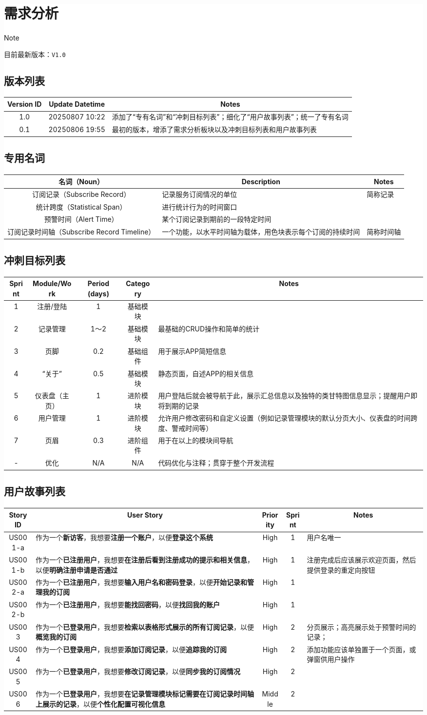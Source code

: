 # 需求分析

> [!NOTE]
>
> 目前最新版本：`V1.0`

## 版本列表

| Version ID | Update Datetime | Notes                                                        |
| :--------: | :-------------: | ------------------------------------------------------------ |
|    1.0     | 20250807 10:22  | 添加了“专有名词”和“冲刺目标列表”；细化了“用户故事列表”；统一了专有名词 |
|    0.1     | 20250806 19:55  | 最初的版本，增添了需求分析板块以及冲刺目标列表和用户故事列表 |

## 专用名词

|                名词（Noun）                 | Description                                                | Notes      |
| :-----------------------------------------: | ---------------------------------------------------------- | ---------- |
|        订阅记录（Subscribe Record）         | 记录服务订阅情况的单位                                     | 简称记录   |
|        统计跨度（Statistical Span）         | 进行统计行为的时间窗口                                     |            |
|           预警时间（Alert Time）            | 某个订阅记录到期前的一段特定时间                           |            |
| 订阅记录时间轴（Subscribe Record Timeline） | 一个功能，以水平时间轴为载体，用色块表示每个订阅的持续时间 | 简称时间轴 |

## 冲刺目标列表

| Sprint |  Module/Work   | Period (days) | Category | Notes                                                        |
| :----: | :------------: | :-----------: | :------: | ------------------------------------------------------------ |
|   1    |   注册/登陆    |       1       | 基础模块 |                                                              |
|   2    |    记录管理    |     1～2      | 基础模块 | 最基础的CRUD操作和简单的统计                                 |
|   3    |      页脚      |      0.2      | 基础组件 | 用于展示APP简短信息                                          |
|   4    |     “关于”     |      0.5      | 基础模块 | 静态页面，自述APP的相关信息                                  |
|   5    | 仪表盘（主页） |       1       | 进阶模块 | 用户登陆后就会被导航于此，展示汇总信息以及独特的类甘特图信息显示；提醒用户即将到期的记录 |
|   6    |    用户管理    |       1       | 进阶模块 | 允许用户修改密码和自定义设置（例如记录管理模块的默认分页大小、仪表盘的时间跨度、警戒时间等） |
|   7    |      页眉      |      0.3      | 进阶组件 | 用于在以上的模块间导航                                       |
|   -    |      优化      |      N/A      |   N/A    | 代码优化与注释；贯穿于整个开发流程                           |

## 用户故事列表

| Story ID | User Story                                                   | Priority | Sprint | Notes                                                      |
| :------: | ------------------------------------------------------------ | :------: | :----: | ---------------------------------------------------------- |
| US001-a  | 作为一个**新访客**，我想要**注册一个账户**，以便**登录这个系统** |   High   |   1    | 用户名唯一                                                 |
| US001-b  | 作为一个**已注册用户**，我想要**在注册后看到注册成功的提示和相关信息**，以便**明确注册申请是否通过** |   High   |   1    | 注册完成后应该展示欢迎页面，然后提供登录的重定向按钮       |
| US002-a  | 作为一个**已注册用户**，我想要**输入用户名和密码登录**，以便**开始记录和管理我的订阅** |   High   |   1    |                                                            |
| US002-b  | 作为一个**已注册用户**，我想要**能找回密码**，以便**找回我的账户** |   High   |   1    |                                                            |
|  US003   | 作为一个**已登录用户**，我想要**检索以表格形式展示的所有订阅记录**，以便**概览我的订阅** |   High   |   2    | 分页展示；高亮展示处于预警时间的记录；                     |
|  US004   | 作为一个**已登录用户**，我想要**添加订阅记录**，以便**追踪我的订阅** |   High   |   2    | 添加功能应该单独置于一个页面，或弹窗供用户操作             |
|  US005   | 作为一个**已登录用户**，我想要**修改订阅记录**，以便**同步我的订阅情况** |   High   |   2    |                                                            |
|  US006   | 作为一个**已登录用户**，我想要**在记录管理模块标记需要在订阅记录时间轴上展示的记录**，以便**个性化配置可视化信息** |  Middle  |   2    |                                                            |